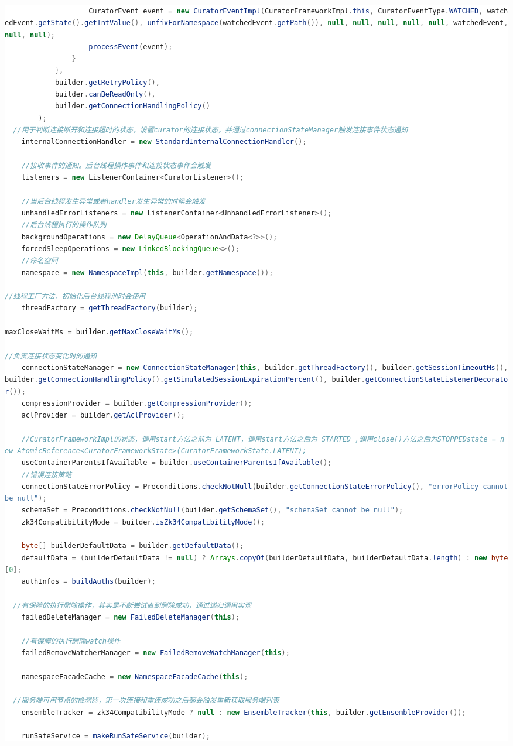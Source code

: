 ```java
                    CuratorEvent event = new CuratorEventImpl(CuratorFrameworkImpl.this, CuratorEventType.WATCHED, watchedEvent.getState().getIntValue(), unfixForNamespace(watchedEvent.getPath()), null, null, null, null, null, watchedEvent, null, null);  
                    processEvent(event);  
                }  
            },  
            builder.getRetryPolicy(),  
            builder.canBeReadOnly(),  
            builder.getConnectionHandlingPolicy()  
        );  
  //用于判断连接断开和连接超时的状态，设置curator的连接状态，并通过connectionStateManager触发连接事件状态通知
    internalConnectionHandler = new StandardInternalConnectionHandler();
     
    //接收事件的通知。后台线程操作事件和连接状态事件会触发 
    listeners = new ListenerContainer<CuratorListener>();  
    
    //当后台线程发生异常或者handler发生异常的时候会触发
    unhandledErrorListeners = new ListenerContainer<UnhandledErrorListener>();  
    //后台线程执行的操作队列
    backgroundOperations = new DelayQueue<OperationAndData<?>>();  
    forcedSleepOperations = new LinkedBlockingQueue<>();  
    //命名空间
    namespace = new NamespaceImpl(this, builder.getNamespace());  

//线程工厂方法，初始化后台线程池时会使用
    threadFactory = getThreadFactory(builder);  

maxCloseWaitMs = builder.getMaxCloseWaitMs();  

//负责连接状态变化时的通知
    connectionStateManager = new ConnectionStateManager(this, builder.getThreadFactory(), builder.getSessionTimeoutMs(), builder.getConnectionHandlingPolicy().getSimulatedSessionExpirationPercent(), builder.getConnectionStateListenerDecorator());  
    compressionProvider = builder.getCompressionProvider();  
    aclProvider = builder.getAclProvider();  
    
    //CuratorFrameworkImpl的状态，调用start方法之前为 LATENT，调用start方法之后为 STARTED ,调用close()方法之后为STOPPEDstate = new AtomicReference<CuratorFrameworkState>(CuratorFrameworkState.LATENT);  
    useContainerParentsIfAvailable = builder.useContainerParentsIfAvailable(); 
    //错误连接策略 
    connectionStateErrorPolicy = Preconditions.checkNotNull(builder.getConnectionStateErrorPolicy(), "errorPolicy cannot be null");  
    schemaSet = Preconditions.checkNotNull(builder.getSchemaSet(), "schemaSet cannot be null");  
    zk34CompatibilityMode = builder.isZk34CompatibilityMode();  
  
    byte[] builderDefaultData = builder.getDefaultData();  
    defaultData = (builderDefaultData != null) ? Arrays.copyOf(builderDefaultData, builderDefaultData.length) : new byte[0];  
    authInfos = buildAuths(builder);  
    
  //有保障的执行删除操作，其实是不断尝试直到删除成功，通过递归调用实现
    failedDeleteManager = new FailedDeleteManager(this);  
    
    //有保障的执行删除watch操作
    failedRemoveWatcherManager = new FailedRemoveWatchManager(this);  
    
    namespaceFacadeCache = new NamespaceFacadeCache(this);  
    
  //服务端可用节点的检测器，第一次连接和重连成功之后都会触发重新获取服务端列表
    ensembleTracker = zk34CompatibilityMode ? null : new EnsembleTracker(this, builder.getEnsembleProvider());  
  
    runSafeService = makeRunSafeService(builder);
```